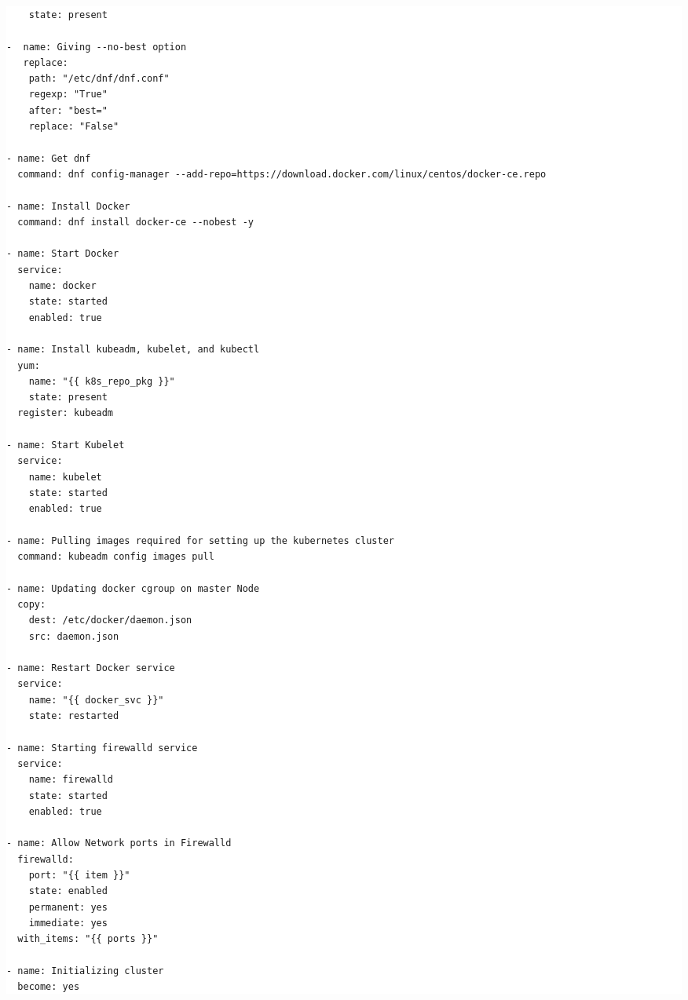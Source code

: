 ```
    state: present

-  name: Giving --no-best option
   replace:
    path: "/etc/dnf/dnf.conf"
    regexp: "True"
    after: "best="
    replace: "False"

- name: Get dnf
  command: dnf config-manager --add-repo=https://download.docker.com/linux/centos/docker-ce.repo

- name: Install Docker
  command: dnf install docker-ce --nobest -y

- name: Start Docker
  service:
    name: docker
    state: started
    enabled: true

- name: Install kubeadm, kubelet, and kubectl
  yum: 
    name: "{{ k8s_repo_pkg }}"
    state: present
  register: kubeadm

- name: Start Kubelet
  service:
    name: kubelet
    state: started
    enabled: true

- name: Pulling images required for setting up the kubernetes cluster
  command: kubeadm config images pull

- name: Updating docker cgroup on master Node
  copy:
    dest: /etc/docker/daemon.json
    src: daemon.json

- name: Restart Docker service
  service: 
    name: "{{ docker_svc }}"
    state: restarted

- name: Starting firewalld service
  service:
    name: firewalld
    state: started
    enabled: true

- name: Allow Network ports in Firewalld
  firewalld:
    port: "{{ item }}"
    state: enabled
    permanent: yes
    immediate: yes
  with_items: "{{ ports }}"

- name: Initializing cluster
  become: yes    
```
